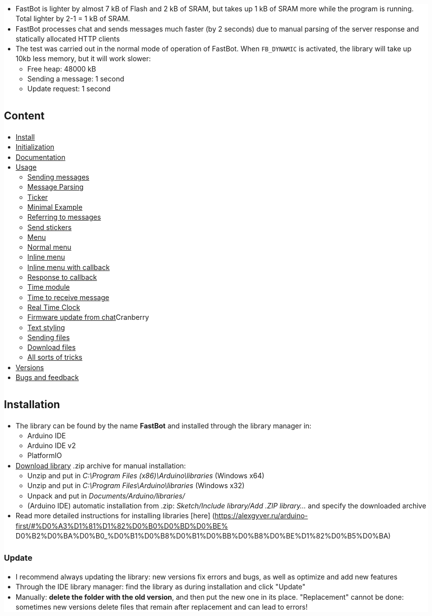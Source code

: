 - FastBot is lighter by almost 7 kB of Flash and 2 kB of SRAM, but takes up 1 kB of SRAM more while the program is running. Total lighter by 2-1 = 1 kB of SRAM.
- FastBot processes chat and sends messages much faster (by 2 seconds) due to manual parsing of the server response and statically allocated HTTP clients
- The test was carried out in the normal mode of operation of FastBot. When `FB_DYNAMIC` is activated, the library will take up 10kb less memory, but it will work slower:
  - Free heap: 48000 kB
  - Sending a message: 1 second
  - Update request: 1 second

## Content
- [Install](#install)
- [Initialization](#init)
- [Documentation](#docs)
- [Usage](#usage)
    - [Sending messages](#send)
    - [Message Parsing](#inbox)
    - [Ticker](#tick)
    - [Minimal Example](#example)
    - [Referring to messages](#msgid)
    - [Send stickers](#sticker)
    - [Menu](#menu)
    - [Normal menu](#basic)
    - [Inline menu](#inline)
    - [Inline menu with callback](#callb)
    - [Response to callback](#answer)
    - [Time module](#unix)
    - [Time to receive message](#time)
    - [Real Time Clock](#rtc)
    - [Firmware update from chat](#ota)Cranberry
    - [Text styling](#textmode)
    - [Sending files](#files)
    - [Download files](#download)
    - [All sorts of tricks](#tricks)
- [Versions](#versions)
- [Bugs and feedback](#feedback)

<a id="install"></a>
## Installation
- The library can be found by the name **FastBot** and installed through the library manager in:
    - Arduino IDE
    - Arduino IDE v2
    - PlatformIO
- [Download library](https://github.com/GyverLibs/FastBot/archive/refs/heads/main.zip) .zip archive for manual installation:
    - Unzip and put in *C:\Program Files (x86)\Arduino\libraries* (Windows x64)
    - Unzip and put in *C:\Program Files\Arduino\libraries* (Windows x32)
    - Unpack and put in *Documents/Arduino/libraries/*
    - (Arduino IDE) automatic installation from .zip: *Sketch/Include library/Add .ZIP library…* and specify the downloaded archive
- Read more detailed instructions for installing libraries [here] (https://alexgyver.ru/arduino-first/#%D0%A3%D1%81%D1%82%D0%B0%D0%BD%D0%BE% D0%B2%D0%BA%D0%B0_%D0%B1%D0%B8%D0%B1%D0%BB%D0%B8%D0%BE%D1%82%D0%B5%D0%BA)
### Update
- I recommend always updating the library: new versions fix errors and bugs, as well as optimize and add new features
- Through the IDE library manager: find the library as during installation and click "Update"
- Manually: **delete the folder with the old version**, and then put the new one in its place. "Replacement" cannot be done: sometimes new versions delete files that remain after replacement and can lead to errors!
